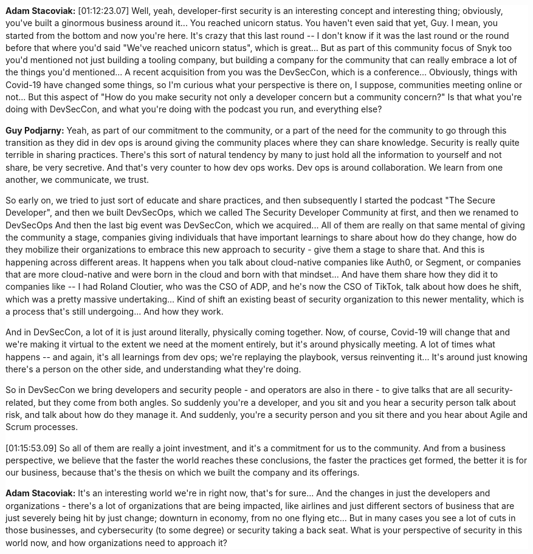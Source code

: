 **Adam Stacoviak:** \[01:12:23.07\] Well, yeah, developer-first security is an interesting concept and interesting thing; obviously, you've built a ginormous business around it... You reached unicorn status. You haven't even said that yet, Guy. I mean, you started from the bottom and now you're here. It's crazy that this last round -- I don't know if it was the last round or the round before that where you'd said "We've reached unicorn status", which is great... But as part of this community focus of Snyk too you'd mentioned not just building a tooling company, but building a company for the community that can really embrace a lot of the things you'd mentioned... A recent acquisition from you was the DevSecCon, which is a conference... Obviously, things with Covid-19 have changed some things, so I'm curious what your perspective is there on, I suppose, communities meeting online or not... But this aspect of "How do you make security not only a developer concern but a community concern?" Is that what you're doing with DevSecCon, and what you're doing with the podcast you run, and everything else?

**Guy Podjarny:** Yeah, as part of our commitment to the community, or a part of the need for the community to go through this transition as they did in dev ops is around giving the community places where they can share knowledge. Security is really quite terrible in sharing practices. There's this sort of natural tendency by many to just hold all the information to yourself and not share, be very secretive. And that's very counter to how dev ops works. Dev ops is around collaboration. We learn from one another, we communicate, we trust.

So early on, we tried to just sort of educate and share practices, and then subsequently I started the podcast "The Secure Developer", and then we built DevSecOps, which we called The Security Developer Community at first, and then we renamed to DevSecOps And then the last big event was DevSecCon, which we acquired... All of them are really on that same mental of giving the community a stage, companies giving individuals that have important learnings to share about how do they change, how do they mobilize their organizations to embrace this new approach to security - give them a stage to share that. And this is happening across different areas. It happens when you talk about cloud-native companies like Auth0, or Segment, or companies that are more cloud-native and were born in the cloud and born with that mindset... And have them share how they did it to companies like -- I had Roland Cloutier, who was the CSO of ADP, and he's now the CSO of TikTok, talk about how does he shift, which was a pretty massive undertaking... Kind of shift an existing beast of security organization to this newer mentality, which is a process that's still undergoing... And how they work.

And in DevSecCon, a lot of it is just around literally, physically coming together. Now, of course, Covid-19 will change that and we're making it virtual to the extent we need at the moment entirely, but it's around physically meeting. A lot of times what happens -- and again, it's all learnings from dev ops; we're replaying the playbook, versus reinventing it... It's around just knowing there's a person on the other side, and understanding what they're doing.

So in DevSecCon we bring developers and security people - and operators are also in there - to give talks that are all security-related, but they come from both angles. So suddenly you're a developer, and you sit and you hear a security person talk about risk, and talk about how do they manage it. And suddenly, you're a security person and you sit there and you hear about Agile and Scrum processes.

\[01:15:53.09\] So all of them are really a joint investment, and it's a commitment for us to the community. And from a business perspective, we believe that the faster the world reaches these conclusions, the faster the practices get formed, the better it is for our business, because that's the thesis on which we built the company and its offerings.

**Adam Stacoviak:** It's an interesting world we're in right now, that's for sure... And the changes in just the developers and organizations - there's a lot of organizations that are being impacted, like airlines and just different sectors of business that are just severely being hit by just change; downturn in economy, from no one flying etc... But in many cases you see a lot of cuts in those businesses, and cybersecurity (to some degree) or security taking a back seat. What is your perspective of security in this world now, and how organizations need to approach it?
